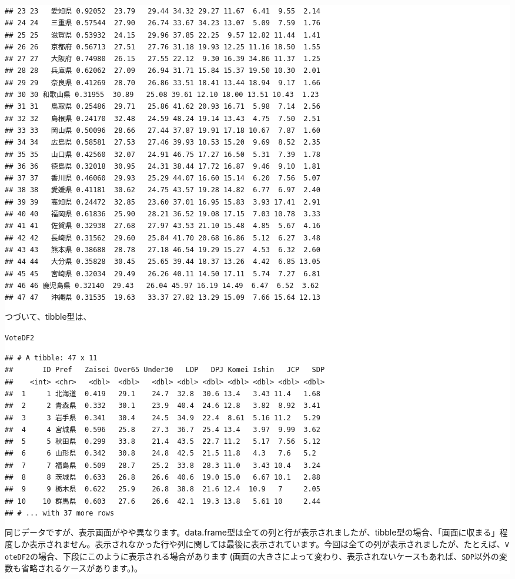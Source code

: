 ```
## 23 23   愛知県 0.92052  23.79   29.44 34.32 29.27 11.67  6.41  9.55  2.14
## 24 24   三重県 0.57544  27.90   26.74 33.67 34.23 13.07  5.09  7.59  1.76
## 25 25   滋賀県 0.53932  24.15   29.96 37.85 22.25  9.57 12.82 11.44  1.41
## 26 26   京都府 0.56713  27.51   27.76 31.18 19.93 12.25 11.16 18.50  1.55
## 27 27   大阪府 0.74980  26.15   27.55 22.12  9.30 16.39 34.86 11.37  1.25
## 28 28   兵庫県 0.62062  27.09   26.94 31.71 15.84 15.37 19.50 10.30  2.01
## 29 29   奈良県 0.41269  28.70   26.86 33.51 18.41 13.44 18.94  9.17  1.66
## 30 30 和歌山県 0.31955  30.89   25.08 39.61 12.10 18.00 13.51 10.43  1.23
## 31 31   鳥取県 0.25486  29.71   25.86 41.62 20.93 16.71  5.98  7.14  2.56
## 32 32   島根県 0.24170  32.48   24.59 48.24 19.14 13.43  4.75  7.50  2.51
## 33 33   岡山県 0.50096  28.66   27.44 37.87 19.91 17.18 10.67  7.87  1.60
## 34 34   広島県 0.58581  27.53   27.46 39.93 18.53 15.20  9.69  8.52  2.35
## 35 35   山口県 0.42560  32.07   24.91 46.75 17.27 16.50  5.31  7.39  1.78
## 36 36   徳島県 0.32018  30.95   24.31 38.44 17.72 16.87  9.46  9.10  1.81
## 37 37   香川県 0.46060  29.93   25.29 44.07 16.60 15.14  6.20  7.56  5.07
## 38 38   愛媛県 0.41181  30.62   24.75 43.57 19.28 14.82  6.77  6.97  2.40
## 39 39   高知県 0.24472  32.85   23.60 37.01 16.95 15.83  3.93 17.41  2.91
## 40 40   福岡県 0.61836  25.90   28.21 36.52 19.08 17.15  7.03 10.78  3.33
## 41 41   佐賀県 0.32938  27.68   27.97 43.53 21.10 15.48  4.85  5.67  4.16
## 42 42   長崎県 0.31562  29.60   25.84 41.70 20.68 16.86  5.12  6.27  3.48
## 43 43   熊本県 0.38688  28.78   27.18 46.54 19.29 15.27  4.53  6.32  2.60
## 44 44   大分県 0.35828  30.45   25.65 39.44 18.37 13.26  4.42  6.85 13.05
## 45 45   宮崎県 0.32034  29.49   26.26 40.11 14.50 17.11  5.74  7.27  6.81
## 46 46 鹿児島県 0.32140  29.43   26.04 45.97 16.19 14.49  6.47  6.52  3.62
## 47 47   沖縄県 0.31535  19.63   33.37 27.82 13.29 15.09  7.66 15.64 12.13
```

つづいて、tibble型は、


```{.r .numberLines}
VoteDF2
```

```
## # A tibble: 47 x 11
##       ID Pref   Zaisei Over65 Under30   LDP   DPJ Komei Ishin   JCP   SDP
##    <int> <chr>   <dbl>  <dbl>   <dbl> <dbl> <dbl> <dbl> <dbl> <dbl> <dbl>
##  1     1 北海道  0.419   29.1    24.7  32.8  30.6 13.4   3.43 11.4   1.68
##  2     2 青森県  0.332   30.1    23.9  40.4  24.6 12.8   3.82  8.92  3.41
##  3     3 岩手県  0.341   30.4    24.5  34.9  22.4  8.61  5.16 11.2   5.29
##  4     4 宮城県  0.596   25.8    27.3  36.7  25.4 13.4   3.97  9.99  3.62
##  5     5 秋田県  0.299   33.8    21.4  43.5  22.7 11.2   5.17  7.56  5.12
##  6     6 山形県  0.342   30.8    24.8  42.5  21.5 11.8   4.3   7.6   5.2 
##  7     7 福島県  0.509   28.7    25.2  33.8  28.3 11.0   3.43 10.4   3.24
##  8     8 茨城県  0.633   26.8    26.6  40.6  19.0 15.0   6.67 10.1   2.88
##  9     9 栃木県  0.622   25.9    26.8  38.8  21.6 12.4  10.9   7     2.05
## 10    10 群馬県  0.603   27.6    26.6  42.1  19.3 13.8   5.61 10     2.44
## # ... with 37 more rows
```

同じデータですが、表示画面がやや異なります。data.frame型は全ての列と行が表示されましたが、tibble型の場合、「画面に収まる」程度しか表示されません。表示されなかった行や列に関しては最後に表示されています。今回は全ての列が表示されましたが、たとえば、`VoteDF2`の場合、下段にこのように表示される場合があります (画面の大きさによって変わり、表示されないケースもあれば、`SDP`以外の変数も省略されるケースがあります。)。
